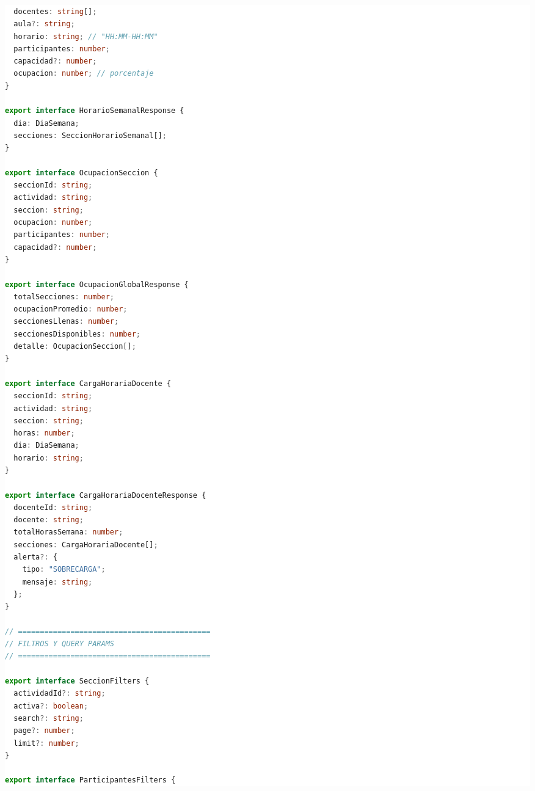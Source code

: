 ```typescript
  docentes: string[];
  aula?: string;
  horario: string; // "HH:MM-HH:MM"
  participantes: number;
  capacidad?: number;
  ocupacion: number; // porcentaje
}

export interface HorarioSemanalResponse {
  dia: DiaSemana;
  secciones: SeccionHorarioSemanal[];
}

export interface OcupacionSeccion {
  seccionId: string;
  actividad: string;
  seccion: string;
  ocupacion: number;
  participantes: number;
  capacidad?: number;
}

export interface OcupacionGlobalResponse {
  totalSecciones: number;
  ocupacionPromedio: number;
  seccionesLlenas: number;
  seccionesDisponibles: number;
  detalle: OcupacionSeccion[];
}

export interface CargaHorariaDocente {
  seccionId: string;
  actividad: string;
  seccion: string;
  horas: number;
  dia: DiaSemana;
  horario: string;
}

export interface CargaHorariaDocenteResponse {
  docenteId: string;
  docente: string;
  totalHorasSemana: number;
  secciones: CargaHorariaDocente[];
  alerta?: {
    tipo: "SOBRECARGA";
    mensaje: string;
  };
}

// ============================================
// FILTROS Y QUERY PARAMS
// ============================================

export interface SeccionFilters {
  actividadId?: string;
  activa?: boolean;
  search?: string;
  page?: number;
  limit?: number;
}

export interface ParticipantesFilters {
```
